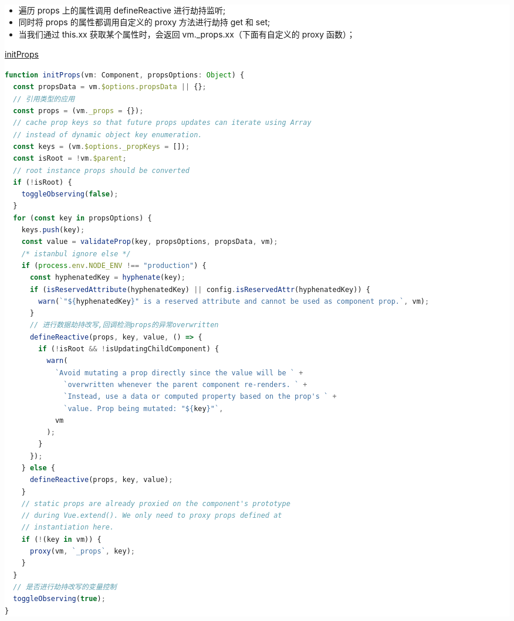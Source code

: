 - 遍历 props 上的属性调用 defineReactive 进行劫持监听;
- 同时将 props 的属性都调用自定义的 proxy 方法进行劫持 get 和 set;
- 当我们通过 this.xx 获取某个属性时，会返回 vm.\_props.xx（下面有自定义的 proxy 函数）；

[initProps](https://github.com/vuejs/vue/tree/v2.6.11/src/core/instance/state.js#L64)

```javascript
function initProps(vm: Component, propsOptions: Object) {
  const propsData = vm.$options.propsData || {};
  // 引用类型的应用
  const props = (vm._props = {});
  // cache prop keys so that future props updates can iterate using Array
  // instead of dynamic object key enumeration.
  const keys = (vm.$options._propKeys = []);
  const isRoot = !vm.$parent;
  // root instance props should be converted
  if (!isRoot) {
    toggleObserving(false);
  }
  for (const key in propsOptions) {
    keys.push(key);
    const value = validateProp(key, propsOptions, propsData, vm);
    /* istanbul ignore else */
    if (process.env.NODE_ENV !== "production") {
      const hyphenatedKey = hyphenate(key);
      if (isReservedAttribute(hyphenatedKey) || config.isReservedAttr(hyphenatedKey)) {
        warn(`"${hyphenatedKey}" is a reserved attribute and cannot be used as component prop.`, vm);
      }
      // 进行数据劫持改写,回调检测props的异常overwritten
      defineReactive(props, key, value, () => {
        if (!isRoot && !isUpdatingChildComponent) {
          warn(
            `Avoid mutating a prop directly since the value will be ` +
              `overwritten whenever the parent component re-renders. ` +
              `Instead, use a data or computed property based on the prop's ` +
              `value. Prop being mutated: "${key}"`,
            vm
          );
        }
      });
    } else {
      defineReactive(props, key, value);
    }
    // static props are already proxied on the component's prototype
    // during Vue.extend(). We only need to proxy props defined at
    // instantiation here.
    if (!(key in vm)) {
      proxy(vm, `_props`, key);
    }
  }
  // 是否进行劫持改写的变量控制
  toggleObserving(true);
}
```
